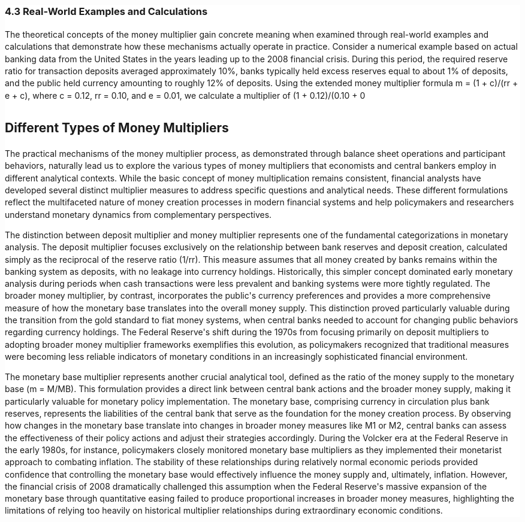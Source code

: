### 4.3 Real-World Examples and Calculations

The theoretical concepts of the money multiplier gain concrete meaning when examined through real-world examples and calculations that demonstrate how these mechanisms actually operate in practice. Consider a numerical example based on actual banking data from the United States in the years leading up to the 2008 financial crisis. During this period, the required reserve ratio for transaction deposits averaged approximately 10%, banks typically held excess reserves equal to about 1% of deposits, and the public held currency amounting to roughly 12% of deposits. Using the extended money multiplier formula m = (1 + c)/(rr + e + c), where c = 0.12, rr = 0.10, and e = 0.01, we calculate a multiplier of (1 + 0.12)/(0.10 + 0

## Different Types of Money Multipliers

The practical mechanisms of the money multiplier process, as demonstrated through balance sheet operations and participant behaviors, naturally lead us to explore the various types of money multipliers that economists and central bankers employ in different analytical contexts. While the basic concept of money multiplication remains consistent, financial analysts have developed several distinct multiplier measures to address specific questions and analytical needs. These different formulations reflect the multifaceted nature of money creation processes in modern financial systems and help policymakers and researchers understand monetary dynamics from complementary perspectives.

The distinction between deposit multiplier and money multiplier represents one of the fundamental categorizations in monetary analysis. The deposit multiplier focuses exclusively on the relationship between bank reserves and deposit creation, calculated simply as the reciprocal of the reserve ratio (1/rr). This measure assumes that all money created by banks remains within the banking system as deposits, with no leakage into currency holdings. Historically, this simpler concept dominated early monetary analysis during periods when cash transactions were less prevalent and banking systems were more tightly regulated. The broader money multiplier, by contrast, incorporates the public's currency preferences and provides a more comprehensive measure of how the monetary base translates into the overall money supply. This distinction proved particularly valuable during the transition from the gold standard to fiat money systems, when central banks needed to account for changing public behaviors regarding currency holdings. The Federal Reserve's shift during the 1970s from focusing primarily on deposit multipliers to adopting broader money multiplier frameworks exemplifies this evolution, as policymakers recognized that traditional measures were becoming less reliable indicators of monetary conditions in an increasingly sophisticated financial environment.

The monetary base multiplier represents another crucial analytical tool, defined as the ratio of the money supply to the monetary base (m = M/MB). This formulation provides a direct link between central bank actions and the broader money supply, making it particularly valuable for monetary policy implementation. The monetary base, comprising currency in circulation plus bank reserves, represents the liabilities of the central bank that serve as the foundation for the money creation process. By observing how changes in the monetary base translate into changes in broader money measures like M1 or M2, central banks can assess the effectiveness of their policy actions and adjust their strategies accordingly. During the Volcker era at the Federal Reserve in the early 1980s, for instance, policymakers closely monitored monetary base multipliers as they implemented their monetarist approach to combating inflation. The stability of these relationships during relatively normal economic periods provided confidence that controlling the monetary base would effectively influence the money supply and, ultimately, inflation. However, the financial crisis of 2008 dramatically challenged this assumption when the Federal Reserve's massive expansion of the monetary base through quantitative easing failed to produce proportional increases in broader money measures, highlighting the limitations of relying too heavily on historical multiplier relationships during extraordinary economic conditions.
